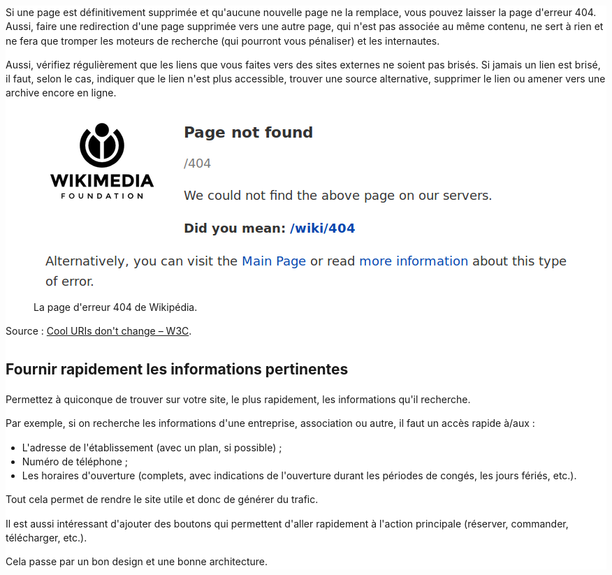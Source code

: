 Si une page est définitivement supprimée et qu'aucune nouvelle page ne la
remplace, vous pouvez laisser la page d'erreur 404. Aussi, faire une
redirection d'une page supprimée vers une autre page, qui n'est pas associée au
même contenu, ne sert à rien et ne fera que tromper les moteurs de recherche
(qui pourront vous pénaliser) et les internautes.

Aussi, vérifiez régulièrement que les liens que vous faites vers des sites
externes ne soient pas brisés. Si jamais un lien est brisé, il faut, selon le
cas, indiquer que le lien n'est plus accessible, trouver une source
alternative, supprimer le lien ou amener vers une archive encore en ligne.

<figure>
  <img src="img/wikipedia-erreur-404.png"
       alt="Page d'erreur 404 de Wikipédia" />

  <figcaption>
    La page d'erreur 404 de Wikipédia.
  </figcaption>
</figure>

Source : [Cool URIs don't change – W3C](https://www.w3.org/Provider/Style/URI).

## Fournir rapidement les informations pertinentes

Permettez à quiconque de trouver sur votre site, le plus rapidement, les
informations qu'il recherche.

Par exemple, si on recherche les informations d'une entreprise, association ou
autre, il faut un accès rapide à/aux :

- L'adresse de l'établissement (avec un plan, si possible) ;
- Numéro de téléphone ;
- Les horaires d'ouverture (complets, avec indications de l'ouverture durant
  les périodes de congés, les jours fériés, etc.).

Tout cela permet de rendre le site utile et donc de générer du trafic.

Il est aussi intéressant d'ajouter des boutons qui permettent d'aller
rapidement à l'action principale (réserver, commander, télécharger, etc.).

Cela passe par un bon design et une bonne architecture.

